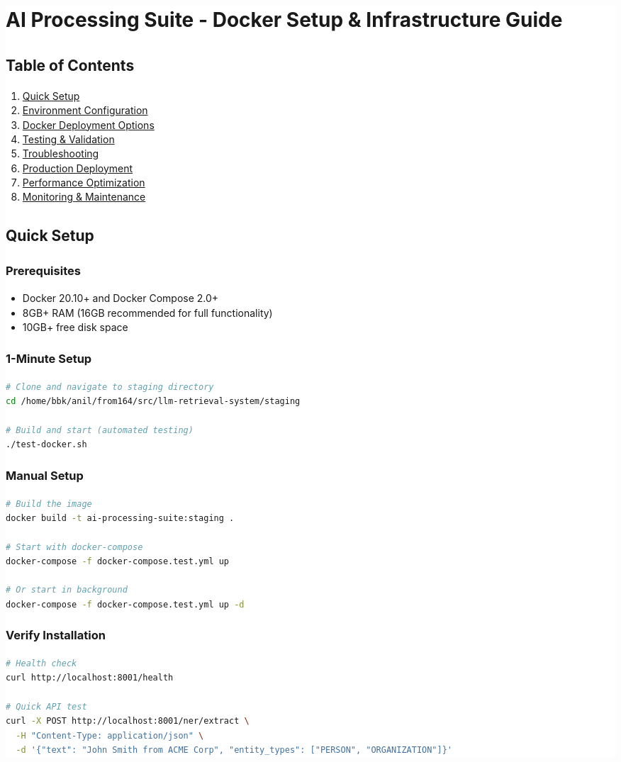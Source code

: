 # AI Processing Suite - Docker Setup & Infrastructure Guide

## Table of Contents
1. [Quick Setup](#quick-setup)
2. [Environment Configuration](#environment-configuration)
3. [Docker Deployment Options](#docker-deployment-options)
4. [Testing & Validation](#testing--validation)
5. [Troubleshooting](#troubleshooting)
6. [Production Deployment](#production-deployment)
7. [Performance Optimization](#performance-optimization)
8. [Monitoring & Maintenance](#monitoring--maintenance)

## Quick Setup

### Prerequisites
- Docker 20.10+ and Docker Compose 2.0+
- 8GB+ RAM (16GB recommended for full functionality)
- 10GB+ free disk space

### 1-Minute Setup
```bash
# Clone and navigate to staging directory
cd /home/bbk/anil/from164/src/llm-retrieval-system/staging

# Build and start (automated testing)
./test-docker.sh
```

### Manual Setup
```bash
# Build the image
docker build -t ai-processing-suite:staging .

# Start with docker-compose
docker-compose -f docker-compose.test.yml up

# Or start in background
docker-compose -f docker-compose.test.yml up -d
```

### Verify Installation
```bash
# Health check
curl http://localhost:8001/health

# Quick API test
curl -X POST http://localhost:8001/ner/extract \
  -H "Content-Type: application/json" \
  -d '{"text": "John Smith from ACME Corp", "entity_types": ["PERSON", "ORGANIZATION"]}'
```
